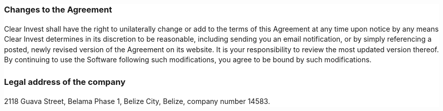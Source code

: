 ### Changes to the Agreement
Clear Invest shall have the right to unilaterally change or add to the terms of this Agreement at any time upon notice by any means Clear Invest determines in its discretion to be reasonable, including sending you an email notification, or by simply referencing a posted, newly revised version of the Agreement on its website. It is your responsibility to review the most updated version thereof. By continuing to use the Software following such modifications, you agree to be bound by such modifications.
 
### Legal address of the company
2118 Guava Street, Belama Phase 1, Belize City, Belize, company number 14583.
